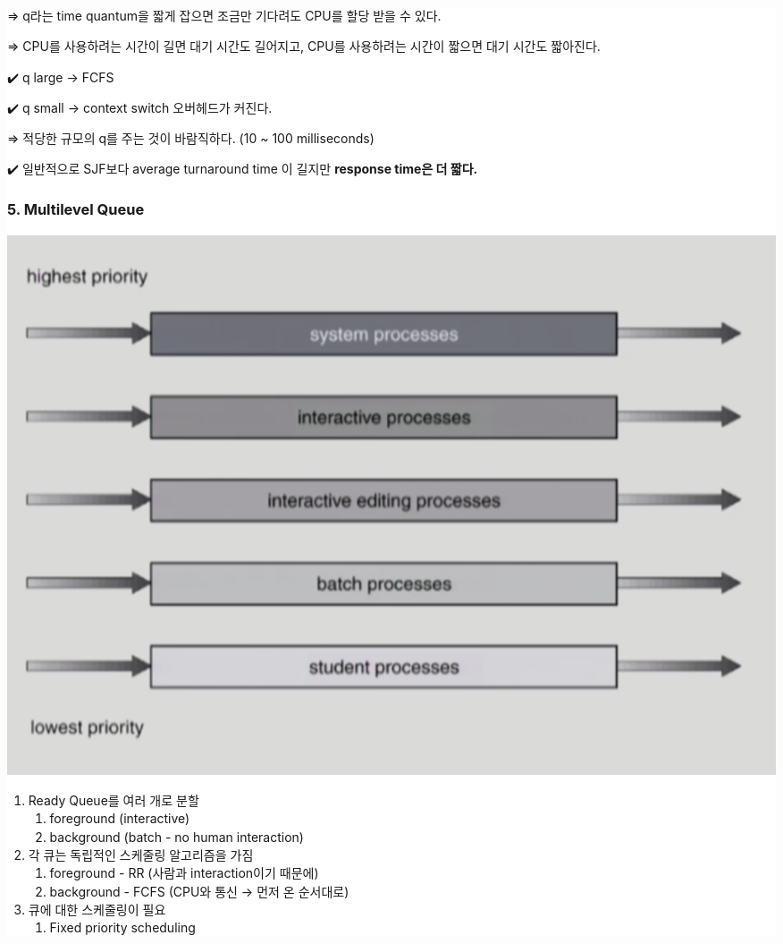 ⇒ q라는 time quantum을 짧게 잡으면 조금만 기다려도 CPU를 할당 받을 수 있다.

⇒ CPU를 사용하려는 시간이 길면 대기 시간도 길어지고, CPU를 사용하려는 시간이 짧으면 대기 시간도 짧아진다.

✔️ q large → FCFS

✔️ q small → context switch 오버헤드가 커진다.

⇒ 적당한 규모의 q를 주는 것이 바람직하다. (10 ~ 100 milliseconds)

✔️ 일반적으로 SJF보다 average turnaround time 이 길지만 **response time은 더 짧다.**

### 5. Multilevel Queue

![Untitled](./images/cha5/ch5_3.png)

1. Ready Queue를 여러 개로 분할
    1. foreground (interactive)
    2. background (batch - no human interaction)
2. 각 큐는 독립적인 스케줄링 알고리즘을 가짐
    1. foreground - RR (사람과 interaction이기 때문에)
    2. background - FCFS (CPU와 통신 → 먼저 온 순서대로)
3. 큐에 대한 스케줄링이 필요
    1. Fixed priority scheduling
        